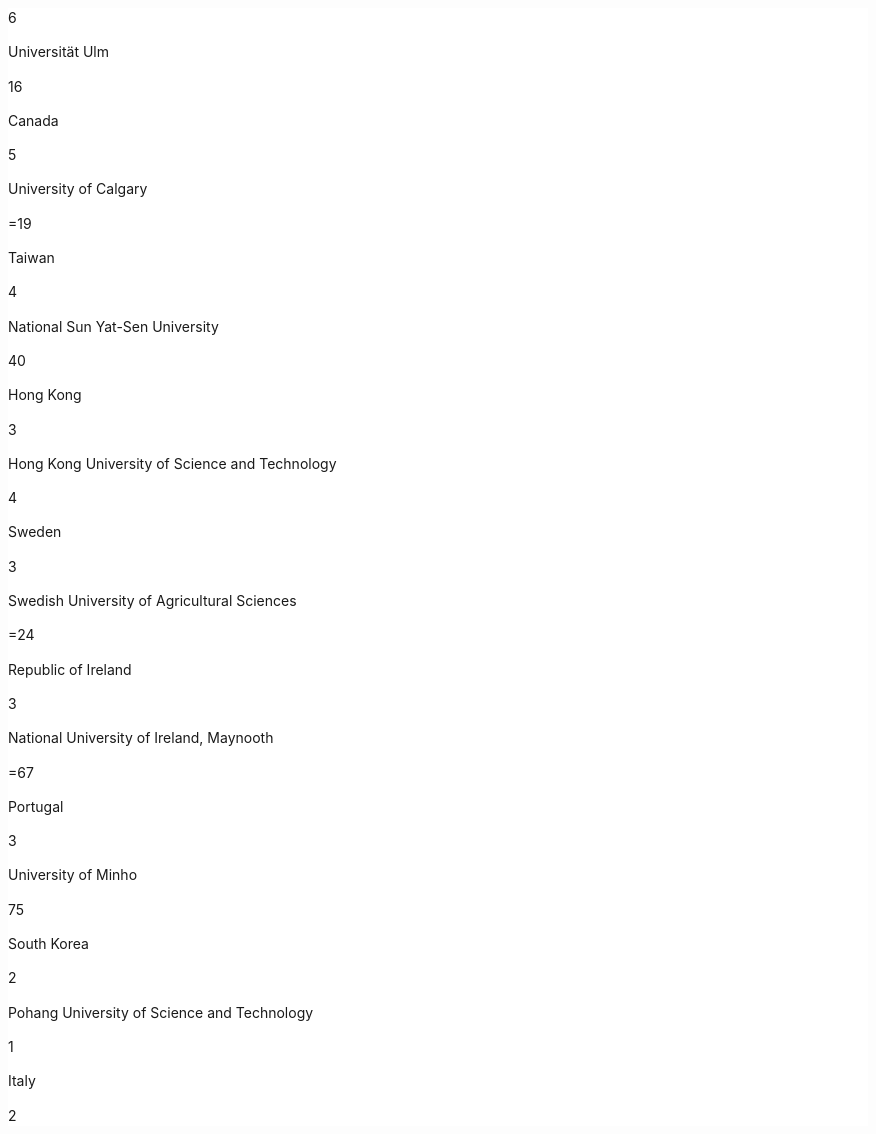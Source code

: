 6

Universität Ulm

16

Canada

5

University of Calgary

\=19

Taiwan

4

National Sun Yat-Sen University

40

Hong Kong

3

Hong Kong University of Science and Technology

4

Sweden

3

Swedish University of Agricultural Sciences

\=24

Republic of Ireland

3

National University of Ireland, Maynooth

\=67

Portugal

3

University of Minho

75

South Korea

2

Pohang University of Science and Technology

1

Italy

2

